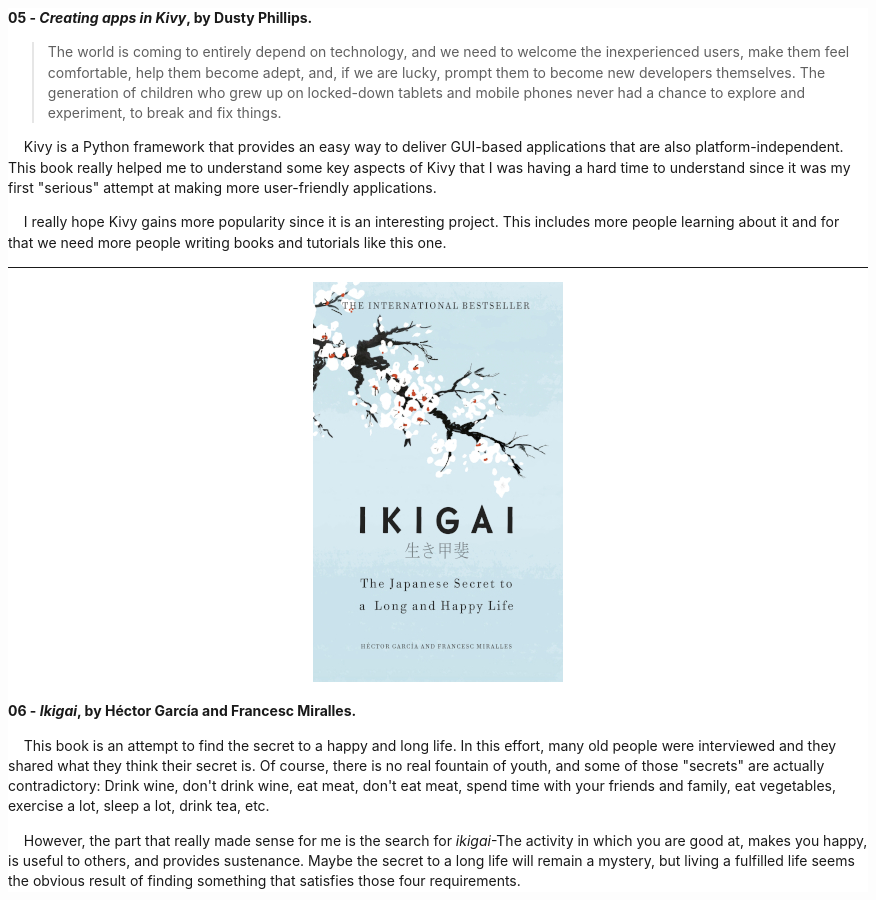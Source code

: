 **05 - *Creating apps in Kivy*, by Dusty Phillips.**

> The world is coming to entirely depend on technology, and we need to welcome the inexperienced users, make them feel comfortable, help them become adept, and, if we are lucky, prompt them to become new developers themselves. The generation of children who grew up on locked-down tablets and mobile phones never had a chance to explore and experiment, to break and fix things.

&nbsp;&nbsp;&nbsp;&nbsp;Kivy is a Python framework that provides an easy way to deliver GUI-based applications that are also platform-independent. This book really helped me to understand some key aspects of Kivy that I was having a hard time to understand since it was my first "serious" attempt at making more user-friendly applications.

&nbsp;&nbsp;&nbsp;&nbsp;I really hope Kivy gains more popularity since it is an interesting project. This includes more people learning about it and for that we need more people writing books and tutorials like this one.

---

<p align="center"> 
    <img src="https://raw.githubusercontent.com/alanverdugo/alanverdugo.github.io/master/_posts/books2020/06-ikigai.jpg" width="250" height="400">
</p>

**06 - *Ikigai*, by Héctor García and Francesc Miralles.**

&nbsp;&nbsp;&nbsp;&nbsp;This book is an attempt to find the secret to a happy and long life. In this effort, many old people were interviewed and they shared what they think their secret is. Of course, there is no real fountain of youth, and some of those "secrets" are actually contradictory: Drink wine, don't drink wine, eat meat, don't eat meat, spend time with your friends and family, eat vegetables, exercise a lot, sleep a lot, drink tea, etc.

&nbsp;&nbsp;&nbsp;&nbsp;However, the part that really made sense for me is the search for *ikigai*-The activity in which you are good at, makes you happy, is useful to others, and provides sustenance. Maybe the secret to a long life will remain a mystery, but living a fulfilled life seems the obvious result of finding something that satisfies those four requirements.
